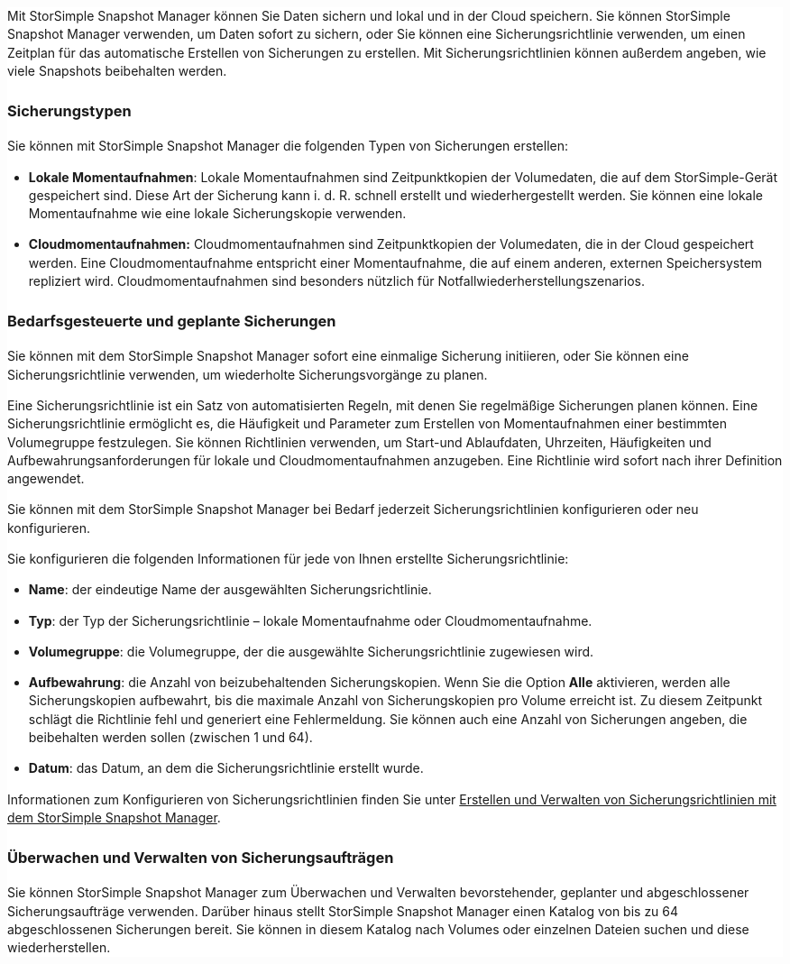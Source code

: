 Mit StorSimple Snapshot Manager können Sie Daten sichern und lokal und in der Cloud speichern. Sie können StorSimple Snapshot Manager verwenden, um Daten sofort zu sichern, oder Sie können eine Sicherungsrichtlinie verwenden, um einen Zeitplan für das automatische Erstellen von Sicherungen zu erstellen. Mit Sicherungsrichtlinien können außerdem angeben, wie viele Snapshots beibehalten werden.

### Sicherungstypen

Sie können mit StorSimple Snapshot Manager die folgenden Typen von Sicherungen erstellen:

- **Lokale Momentaufnahmen**: Lokale Momentaufnahmen sind Zeitpunktkopien der Volumedaten, die auf dem StorSimple-Gerät gespeichert sind. Diese Art der Sicherung kann i. d. R. schnell erstellt und wiederhergestellt werden. Sie können eine lokale Momentaufnahme wie eine lokale Sicherungskopie verwenden.

- **Cloudmomentaufnahmen:** Cloudmomentaufnahmen sind Zeitpunktkopien der Volumedaten, die in der Cloud gespeichert werden. Eine Cloudmomentaufnahme entspricht einer Momentaufnahme, die auf einem anderen, externen Speichersystem repliziert wird. Cloudmomentaufnahmen sind besonders nützlich für Notfallwiederherstellungszenarios.

### Bedarfsgesteuerte und geplante Sicherungen

Sie können mit dem StorSimple Snapshot Manager sofort eine einmalige Sicherung initiieren, oder Sie können eine Sicherungsrichtlinie verwenden, um wiederholte Sicherungsvorgänge zu planen.

Eine Sicherungsrichtlinie ist ein Satz von automatisierten Regeln, mit denen Sie regelmäßige Sicherungen planen können. Eine Sicherungsrichtlinie ermöglicht es, die Häufigkeit und Parameter zum Erstellen von Momentaufnahmen einer bestimmten Volumegruppe festzulegen. Sie können Richtlinien verwenden, um Start-und Ablaufdaten, Uhrzeiten, Häufigkeiten und Aufbewahrungsanforderungen für lokale und Cloudmomentaufnahmen anzugeben. Eine Richtlinie wird sofort nach ihrer Definition angewendet.

Sie können mit dem StorSimple Snapshot Manager bei Bedarf jederzeit Sicherungsrichtlinien konfigurieren oder neu konfigurieren.

Sie konfigurieren die folgenden Informationen für jede von Ihnen erstellte Sicherungsrichtlinie:

- **Name**: der eindeutige Name der ausgewählten Sicherungsrichtlinie.

- **Typ**: der Typ der Sicherungsrichtlinie – lokale Momentaufnahme oder Cloudmomentaufnahme.

- **Volumegruppe**: die Volumegruppe, der die ausgewählte Sicherungsrichtlinie zugewiesen wird.

- **Aufbewahrung**: die Anzahl von beizubehaltenden Sicherungskopien. Wenn Sie die Option **Alle** aktivieren, werden alle Sicherungskopien aufbewahrt, bis die maximale Anzahl von Sicherungskopien pro Volume erreicht ist. Zu diesem Zeitpunkt schlägt die Richtlinie fehl und generiert eine Fehlermeldung. Sie können auch eine Anzahl von Sicherungen angeben, die beibehalten werden sollen (zwischen 1 und 64).

- **Datum**: das Datum, an dem die Sicherungsrichtlinie erstellt wurde.

Informationen zum Konfigurieren von Sicherungsrichtlinien finden Sie unter [Erstellen und Verwalten von Sicherungsrichtlinien mit dem StorSimple Snapshot Manager](storsimple-snapshot-manager-manage-backup-policies.md).

### Überwachen und Verwalten von Sicherungsaufträgen

Sie können StorSimple Snapshot Manager zum Überwachen und Verwalten bevorstehender, geplanter und abgeschlossener Sicherungsaufträge verwenden. Darüber hinaus stellt StorSimple Snapshot Manager einen Katalog von bis zu 64 abgeschlossenen Sicherungen bereit. Sie können in diesem Katalog nach Volumes oder einzelnen Dateien suchen und diese wiederherstellen.
